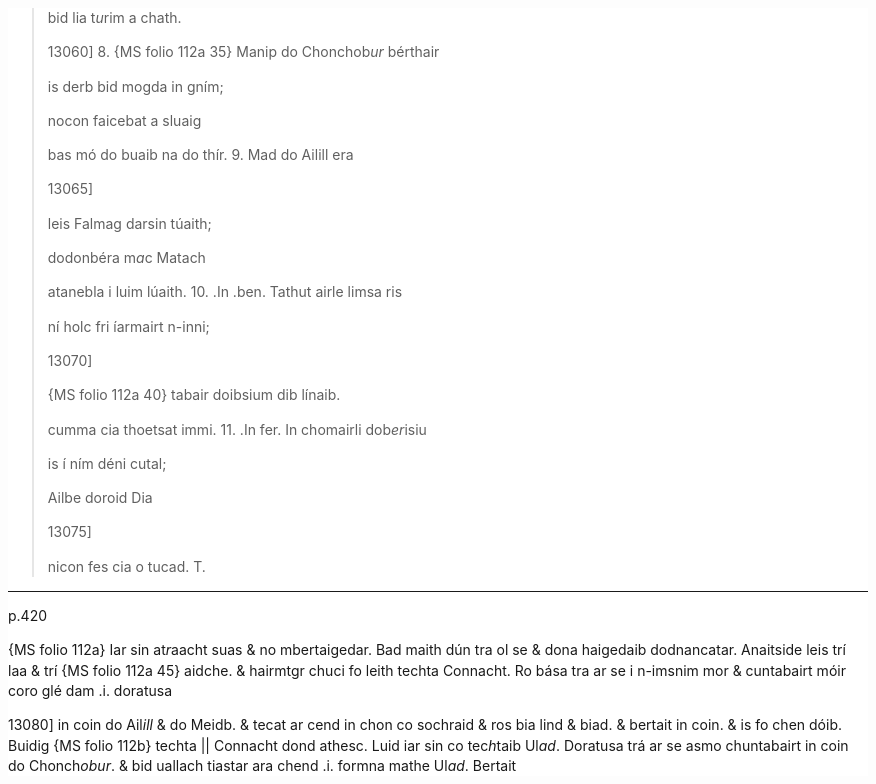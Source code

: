 > bid lia t*u*rim a chath. 
>   
> 13060]
> 8. {MS folio 112a 35} Manip do Chonchob*ur* bérthair
>   
> is derb bid mogda in gním;
>   
> nocon faicebat a sluaig
>   
> bas mó do buaib na do thír.
> 9. Mad do Ailill era 
>   
> 13065] 
>   
> leis Falmag darsin túaith;
>   
> dodonbéra m*a*c Matach
>   
> atanebla i luim lúaith.
> 10. .In .ben. Tathut airle limsa ris
>   
> ní holc fri íarmairt n-inni; 
>   
> 13070] 
>   
> {MS folio 112a 40} tabair doibsium dib línaib.
>   
> cumma cia thoetsat immi.
> 11. .In fer. In chomairli dob*er*isiu
>   
> is í ním déni cutal;
>   
> Ailbe doroid Dia 
>   
> 13075] 
>   
> nicon fes cia o tucad. T.
> 






---

p.420


{MS folio 112a} Iar sin at*r*aacht suas & no mbertaigedar. Bad maith dún tra ol se & dona haigedaib dodnancatar. Anaitside leis trí laa & trí {MS folio 112a 45} aidche. & hairmtgr chuci fo leith techta Connacht. Ro bása tra ar se i n-imsnim mor & cuntabairt móir coro glé dam .i. doratusa 
  
13080] in coin do Ail*ill* & do Meidb. & tecat ar cend in chon co sochraid & ros bia lind & biad. & bertait in coin. & is fo chen dóib. Buidig {MS folio 112b} techta || Connacht dond athesc. Luid iar sin co tec*h*taib Ul*ad*. Doratusa trá ar se asmo chuntabairt in coin do Chonch*obur*. & bid uallach tiastar ara chend .i. formna mathe Ul*ad*. Bertait 
  